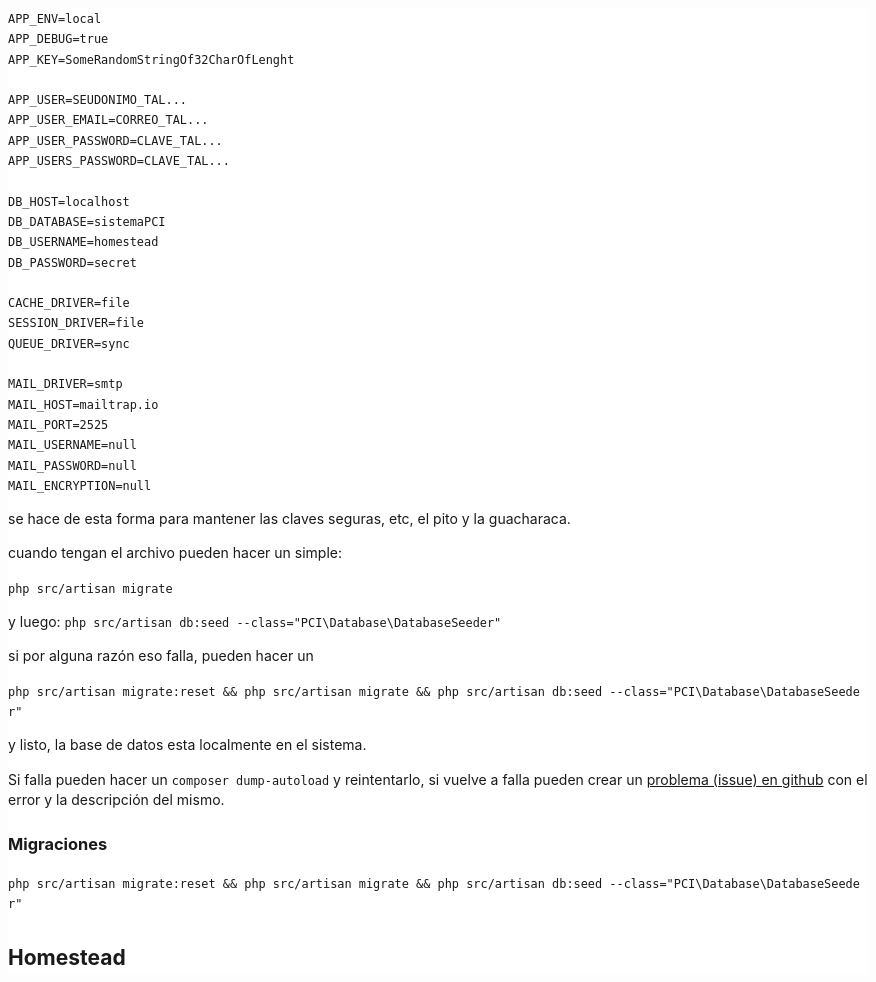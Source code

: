 ```
APP_ENV=local
APP_DEBUG=true
APP_KEY=SomeRandomStringOf32CharOfLenght

APP_USER=SEUDONIMO_TAL...
APP_USER_EMAIL=CORREO_TAL...
APP_USER_PASSWORD=CLAVE_TAL...
APP_USERS_PASSWORD=CLAVE_TAL...

DB_HOST=localhost
DB_DATABASE=sistemaPCI
DB_USERNAME=homestead
DB_PASSWORD=secret

CACHE_DRIVER=file
SESSION_DRIVER=file
QUEUE_DRIVER=sync

MAIL_DRIVER=smtp
MAIL_HOST=mailtrap.io
MAIL_PORT=2525
MAIL_USERNAME=null
MAIL_PASSWORD=null
MAIL_ENCRYPTION=null
```

se hace de esta forma para mantener las claves seguras, etc, el pito y la guacharaca.

cuando tengan el archivo pueden hacer un simple:

`php src/artisan migrate`

y luego: `php src/artisan db:seed --class="PCI\Database\DatabaseSeeder"`

si por alguna razón eso falla, pueden hacer un

```
php src/artisan migrate:reset && php src/artisan migrate && php src/artisan db:seed --class="PCI\Database\DatabaseSeeder"
```

y listo, la base de datos esta localmente en el sistema.

Si falla pueden hacer un `composer dump-autoload` y reintentarlo, si vuelve a falla pueden crear un [problema (issue) en github](https://github.com/slayerfat/sistemaPCI/issues) con el error y la descripción del mismo.

### Migraciones

```
php src/artisan migrate:reset && php src/artisan migrate && php src/artisan db:seed --class="PCI\Database\DatabaseSeeder"
```

## Homestead
